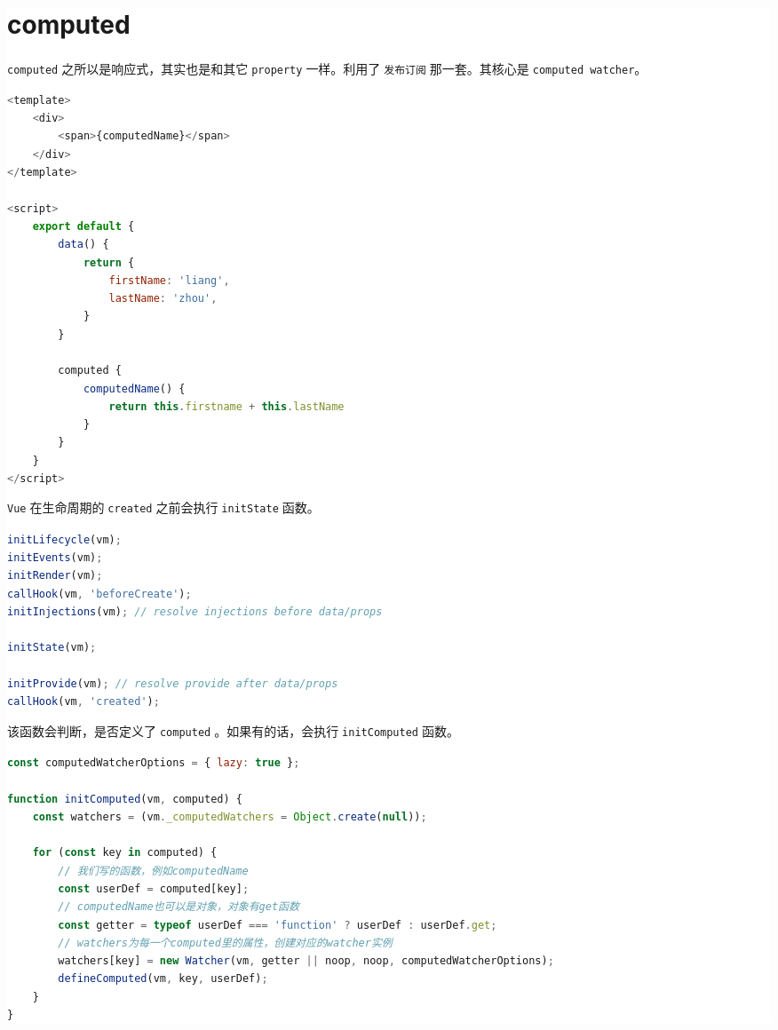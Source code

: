 # computed

`computed` 之所以是响应式，其实也是和其它 `property` 一样。利用了 `发布订阅` 那一套。其核心是 `computed watcher`。

```js
<template>
    <div>
        <span>{computedName}</span>
    </div>
</template>

<script>
    export default {
        data() {
            return {
                firstName: 'liang',
                lastName: 'zhou',
            }
        }

        computed {
            computedName() {
                return this.firstname + this.lastName
            }
        }
    }
</script>
```

`Vue` 在生命周期的 `created` 之前会执行 `initState` 函数。

```js
initLifecycle(vm);
initEvents(vm);
initRender(vm);
callHook(vm, 'beforeCreate');
initInjections(vm); // resolve injections before data/props

initState(vm);

initProvide(vm); // resolve provide after data/props
callHook(vm, 'created');
```

该函数会判断，是否定义了 `computed` 。如果有的话，会执行 `initComputed` 函数。

```js
const computedWatcherOptions = { lazy: true };

function initComputed(vm, computed) {
    const watchers = (vm._computedWatchers = Object.create(null));

    for (const key in computed) {
        // 我们写的函数，例如computedName
        const userDef = computed[key];
        // computedName也可以是对象，对象有get函数
        const getter = typeof userDef === 'function' ? userDef : userDef.get;
        // watchers为每一个computed里的属性，创建对应的watcher实例
        watchers[key] = new Watcher(vm, getter || noop, noop, computedWatcherOptions);
        defineComputed(vm, key, userDef);
    }
}
```
